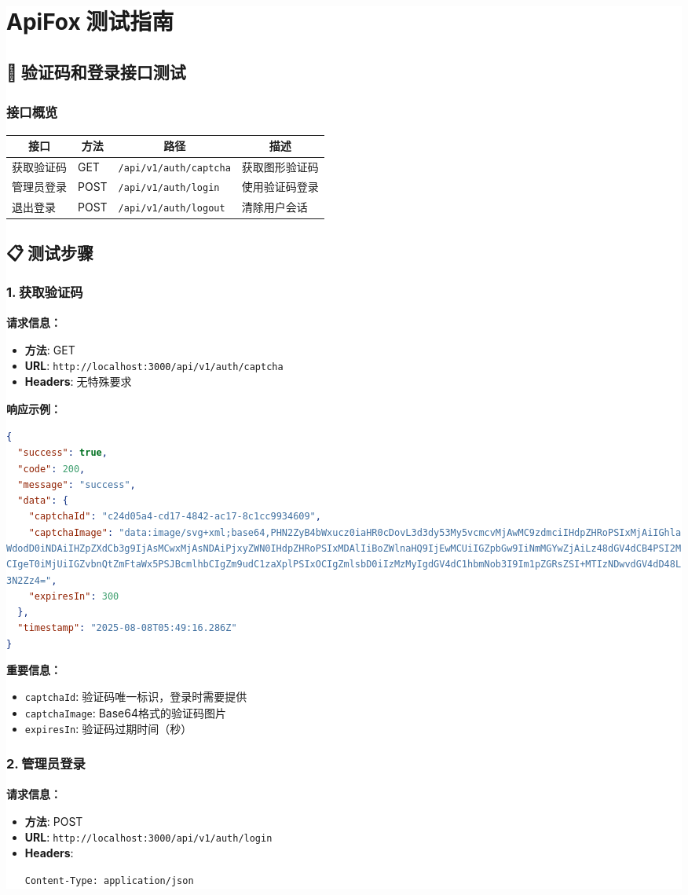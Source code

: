 # ApiFox 测试指南

## 🎯 验证码和登录接口测试

### 接口概览

| 接口 | 方法 | 路径 | 描述 |
|------|------|------|------|
| 获取验证码 | GET | `/api/v1/auth/captcha` | 获取图形验证码 |
| 管理员登录 | POST | `/api/v1/auth/login` | 使用验证码登录 |
| 退出登录 | POST | `/api/v1/auth/logout` | 清除用户会话 |

## 📋 测试步骤

### 1. 获取验证码

**请求信息：**
- **方法**: GET
- **URL**: `http://localhost:3000/api/v1/auth/captcha`
- **Headers**: 无特殊要求

**响应示例：**
```json
{
  "success": true,
  "code": 200,
  "message": "success",
  "data": {
    "captchaId": "c24d05a4-cd17-4842-ac17-8c1cc9934609",
    "captchaImage": "data:image/svg+xml;base64,PHN2ZyB4bWxucz0iaHR0cDovL3d3dy53My5vcmcvMjAwMC9zdmciIHdpZHRoPSIxMjAiIGhlaWdodD0iNDAiIHZpZXdCb3g9IjAsMCwxMjAsNDAiPjxyZWN0IHdpZHRoPSIxMDAlIiBoZWlnaHQ9IjEwMCUiIGZpbGw9IiNmMGYwZjAiLz48dGV4dCB4PSI2MCIgeT0iMjUiIGZvbnQtZmFtaWx5PSJBcmlhbCIgZm9udC1zaXplPSIxOCIgZmlsbD0iIzMzMyIgdGV4dC1hbmNob3I9Im1pZGRsZSI+MTIzNDwvdGV4dD48L3N2Zz4=",
    "expiresIn": 300
  },
  "timestamp": "2025-08-08T05:49:16.286Z"
}
```

**重要信息：**
- `captchaId`: 验证码唯一标识，登录时需要提供
- `captchaImage`: Base64格式的验证码图片
- `expiresIn`: 验证码过期时间（秒）

### 2. 管理员登录

**请求信息：**
- **方法**: POST
- **URL**: `http://localhost:3000/api/v1/auth/login`
- **Headers**: 
  ```
  Content-Type: application/json
  ```
